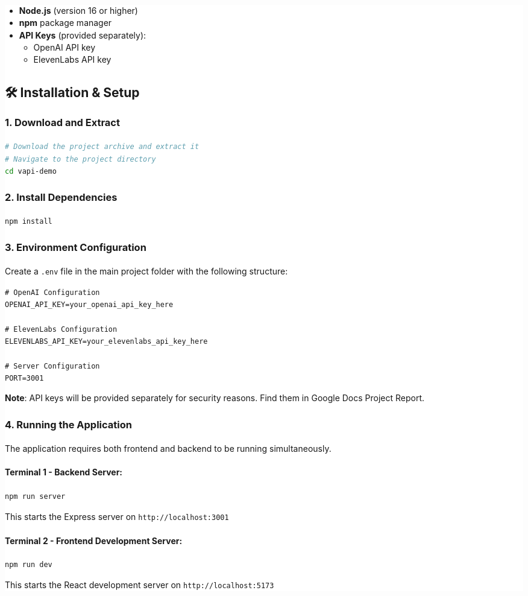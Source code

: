 - **Node.js** (version 16 or higher)
- **npm** package manager
- **API Keys** (provided separately):
  - OpenAI API key
  - ElevenLabs API key

## 🛠️ Installation & Setup

### 1. Download and Extract
```bash
# Download the project archive and extract it
# Navigate to the project directory
cd vapi-demo
```

### 2. Install Dependencies
```bash
npm install
```

### 3. Environment Configuration
Create a `.env` file in the main project folder with the following structure:

```env
# OpenAI Configuration
OPENAI_API_KEY=your_openai_api_key_here

# ElevenLabs Configuration
ELEVENLABS_API_KEY=your_elevenlabs_api_key_here

# Server Configuration
PORT=3001
```

**Note**: API keys will be provided separately for security reasons. Find them in Google Docs Project Report.

### 4. Running the Application

The application requires both frontend and backend to be running simultaneously.

#### Terminal 1 - Backend Server:
```bash
npm run server
```
This starts the Express server on `http://localhost:3001`

#### Terminal 2 - Frontend Development Server:
```bash
npm run dev
```
This starts the React development server on `http://localhost:5173`
